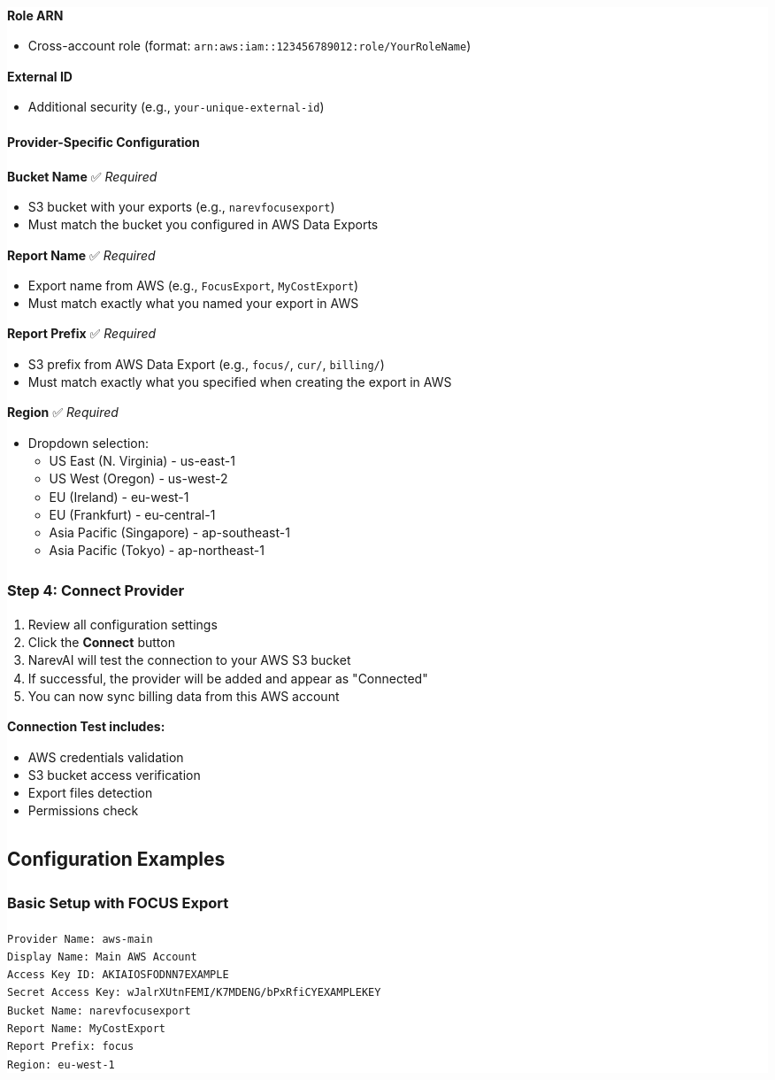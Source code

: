 **Role ARN**
- Cross-account role (format: `arn:aws:iam::123456789012:role/YourRoleName`)

**External ID**
- Additional security (e.g., `your-unique-external-id`)

#### Provider-Specific Configuration

**Bucket Name** ✅ *Required*
- S3 bucket with your exports (e.g., `narevfocusexport`)
- Must match the bucket you configured in AWS Data Exports

**Report Name** ✅ *Required*
- Export name from AWS (e.g., `FocusExport`, `MyCostExport`)
- Must match exactly what you named your export in AWS

**Report Prefix** ✅ *Required*
- S3 prefix from AWS Data Export (e.g., `focus/`, `cur/`, `billing/`)
- Must match exactly what you specified when creating the export in AWS

**Region** ✅ *Required*
- Dropdown selection:
  - US East (N. Virginia) - us-east-1
  - US West (Oregon) - us-west-2  
  - EU (Ireland) - eu-west-1
  - EU (Frankfurt) - eu-central-1
  - Asia Pacific (Singapore) - ap-southeast-1
  - Asia Pacific (Tokyo) - ap-northeast-1

### Step 4: Connect Provider

1. Review all configuration settings
2. Click the **Connect** button
3. NarevAI will test the connection to your AWS S3 bucket
4. If successful, the provider will be added and appear as "Connected"
5. You can now sync billing data from this AWS account

**Connection Test includes:**
- AWS credentials validation
- S3 bucket access verification
- Export files detection
- Permissions check

## Configuration Examples

### Basic Setup with FOCUS Export

```text
Provider Name: aws-main
Display Name: Main AWS Account
Access Key ID: AKIAIOSFODNN7EXAMPLE
Secret Access Key: wJalrXUtnFEMI/K7MDENG/bPxRfiCYEXAMPLEKEY
Bucket Name: narevfocusexport
Report Name: MyCostExport
Report Prefix: focus
Region: eu-west-1
```

